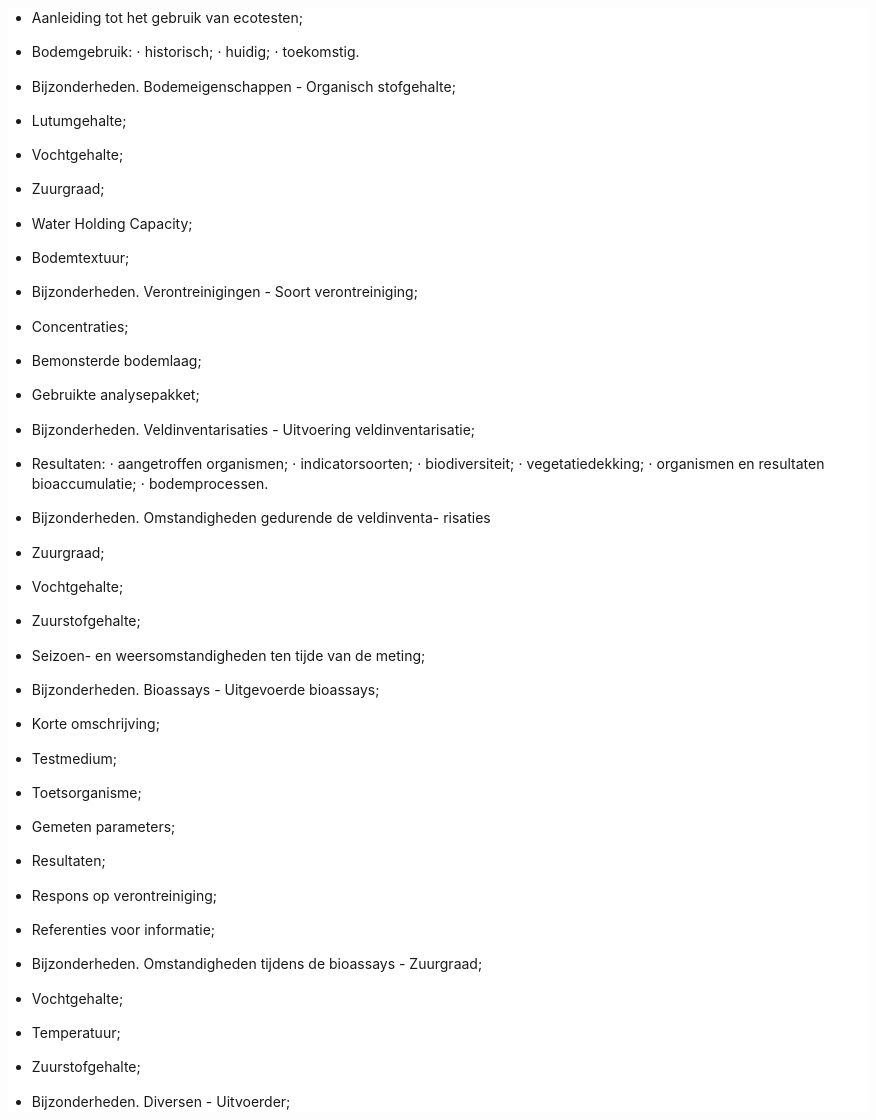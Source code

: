 - Aanleiding tot het gebruik van ecotesten; 

- Bodemgebruik: ⋅ historisch; ⋅ huidig; ⋅ toekomstig. 

- Bijzonderheden. Bodemeigenschappen - Organisch stofgehalte; 

- Lutumgehalte; 

- Vochtgehalte; 

- Zuurgraad; 

- Water Holding Capacity; 

- Bodemtextuur; 

- Bijzonderheden. Verontreinigingen - Soort verontreiniging; 

- Concentraties; 

- Bemonsterde bodemlaag; 

- Gebruikte analysepakket; 

- Bijzonderheden. Veldinventarisaties - Uitvoering veldinventarisatie; 

- Resultaten: ⋅ aangetroffen organismen; ⋅ indicatorsoorten; ⋅ biodiversiteit; ⋅ vegetatiedekking; ⋅ organismen en resultaten bioaccumulatie; ⋅ bodemprocessen. 

- Bijzonderheden. Omstandigheden gedurende de veldinventa- risaties 

- Zuurgraad; 

- Vochtgehalte; 

- Zuurstofgehalte; 

- Seizoen- en weersomstandigheden ten tijde van de meting; 

- Bijzonderheden. Bioassays - Uitgevoerde bioassays; 

- Korte omschrijving; 

- Testmedium; 

- Toetsorganisme; 

- Gemeten parameters; 

- Resultaten; 

- Respons op verontreiniging; 

- Referenties voor informatie; 

- Bijzonderheden. Omstandigheden tijdens de bioassays - Zuurgraad; 

- Vochtgehalte; 

- Temperatuur; 

- Zuurstofgehalte; 

- Bijzonderheden. Diversen - Uitvoerder; 
